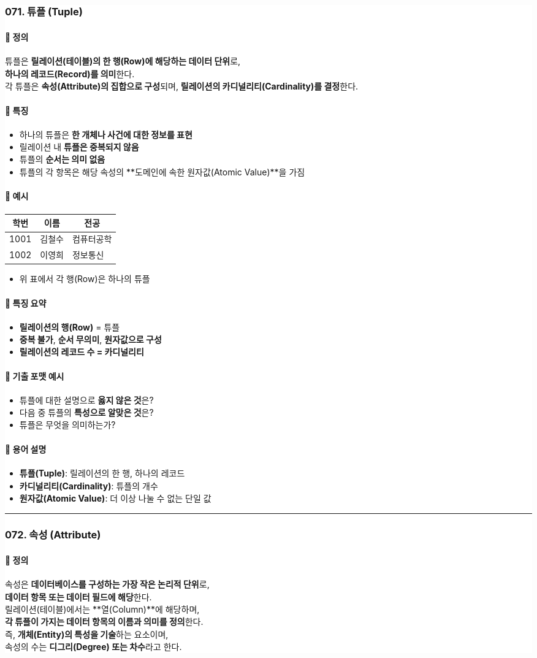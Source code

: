 
### 071. 튜플 (Tuple)

#### 📘 정의
튜플은 **릴레이션(테이블)의 한 행(Row)에 해당하는 데이터 단위**로,  
**하나의 레코드(Record)를 의미**한다.  
각 튜플은 **속성(Attribute)의 집합으로 구성**되며, **릴레이션의 카디널리티(Cardinality)를 결정**한다.

#### 🧩 특징

- 하나의 튜플은 **한 개체나 사건에 대한 정보를 표현**
- 릴레이션 내 **튜플은 중복되지 않음**
- 튜플의 **순서는 의미 없음**
- 튜플의 각 항목은 해당 속성의 **도메인에 속한 원자값(Atomic Value)**을 가짐

#### 🧩 예시

| 학번 | 이름 | 전공 |
|------|------|------|
| 1001 | 김철수 | 컴퓨터공학 |
| 1002 | 이영희 | 정보통신 |

- 위 표에서 각 행(Row)은 하나의 튜플

#### 🧩 특징 요약

- **릴레이션의 행(Row)** = 튜플
- **중복 불가**, **순서 무의미**, **원자값으로 구성**
- **릴레이션의 레코드 수 = 카디널리티**

#### 📝 기출 포맷 예시

- 튜플에 대한 설명으로 **옳지 않은 것**은?
- 다음 중 튜플의 **특성으로 알맞은 것**은?
- 튜플은 무엇을 의미하는가?

#### 🧠 용어 설명

- **튜플(Tuple)**: 릴레이션의 한 행, 하나의 레코드
- **카디널리티(Cardinality)**: 튜플의 개수
- **원자값(Atomic Value)**: 더 이상 나눌 수 없는 단일 값

---

### 072. 속성 (Attribute)

#### 📘 정의
속성은 **데이터베이스를 구성하는 가장 작은 논리적 단위**로,  
**데이터 항목 또는 데이터 필드에 해당**한다.  
릴레이션(테이블)에서는 **열(Column)**에 해당하며,  
**각 튜플이 가지는 데이터 항목의 이름과 의미를 정의**한다.  
즉, **개체(Entity)의 특성을 기술**하는 요소이며,  
속성의 수는 **디그리(Degree) 또는 차수**라고 한다.
